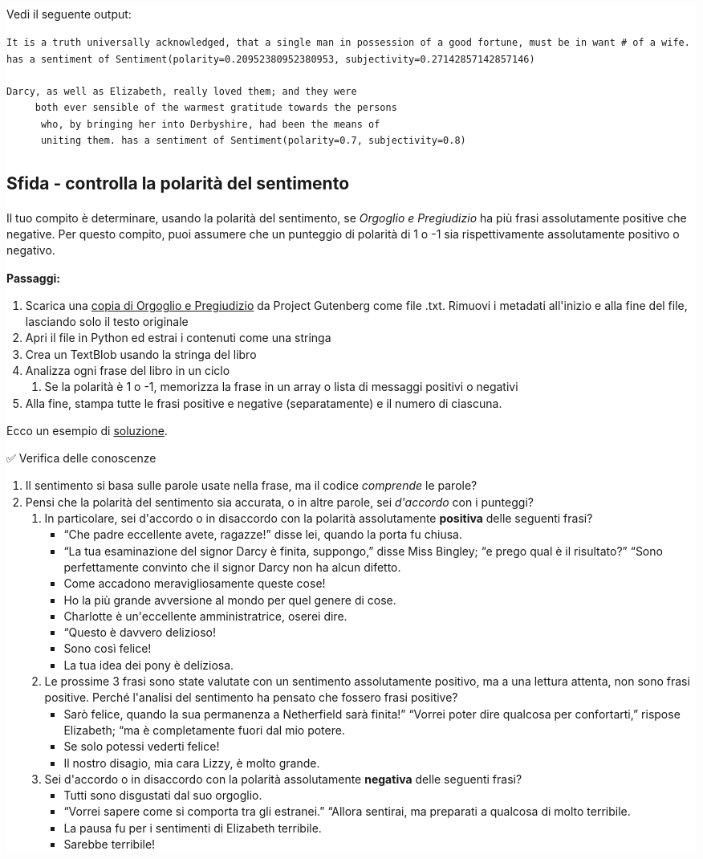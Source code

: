 Vedi il seguente output:

```output
It is a truth universally acknowledged, that a single man in possession of a good fortune, must be in want # of a wife. has a sentiment of Sentiment(polarity=0.20952380952380953, subjectivity=0.27142857142857146)

Darcy, as well as Elizabeth, really loved them; and they were
     both ever sensible of the warmest gratitude towards the persons
      who, by bringing her into Derbyshire, had been the means of
      uniting them. has a sentiment of Sentiment(polarity=0.7, subjectivity=0.8)
```

## Sfida - controlla la polarità del sentimento

Il tuo compito è determinare, usando la polarità del sentimento, se *Orgoglio e Pregiudizio* ha più frasi assolutamente positive che negative. Per questo compito, puoi assumere che un punteggio di polarità di 1 o -1 sia rispettivamente assolutamente positivo o negativo.

**Passaggi:**

1. Scarica una [copia di Orgoglio e Pregiudizio](https://www.gutenberg.org/files/1342/1342-h/1342-h.htm) da Project Gutenberg come file .txt. Rimuovi i metadati all'inizio e alla fine del file, lasciando solo il testo originale
2. Apri il file in Python ed estrai i contenuti come una stringa
3. Crea un TextBlob usando la stringa del libro
4. Analizza ogni frase del libro in un ciclo
   1. Se la polarità è 1 o -1, memorizza la frase in un array o lista di messaggi positivi o negativi
5. Alla fine, stampa tutte le frasi positive e negative (separatamente) e il numero di ciascuna.

Ecco un esempio di [soluzione](https://github.com/microsoft/ML-For-Beginners/blob/main/6-NLP/3-Translation-Sentiment/solution/notebook.ipynb).

✅ Verifica delle conoscenze

1. Il sentimento si basa sulle parole usate nella frase, ma il codice *comprende* le parole?
2. Pensi che la polarità del sentimento sia accurata, o in altre parole, sei *d'accordo* con i punteggi?
   1. In particolare, sei d'accordo o in disaccordo con la polarità assolutamente **positiva** delle seguenti frasi?
      * “Che padre eccellente avete, ragazze!” disse lei, quando la porta fu chiusa.
      * “La tua esaminazione del signor Darcy è finita, suppongo,” disse Miss Bingley; “e prego qual è il risultato?” “Sono perfettamente convinto che il signor Darcy non ha alcun difetto.
      * Come accadono meravigliosamente queste cose!
      * Ho la più grande avversione al mondo per quel genere di cose.
      * Charlotte è un'eccellente amministratrice, oserei dire.
      * “Questo è davvero delizioso!
      * Sono così felice!
      * La tua idea dei pony è deliziosa.
   2. Le prossime 3 frasi sono state valutate con un sentimento assolutamente positivo, ma a una lettura attenta, non sono frasi positive. Perché l'analisi del sentimento ha pensato che fossero frasi positive?
      * Sarò felice, quando la sua permanenza a Netherfield sarà finita!” “Vorrei poter dire qualcosa per confortarti,” rispose Elizabeth; “ma è completamente fuori dal mio potere.
      * Se solo potessi vederti felice!
      * Il nostro disagio, mia cara Lizzy, è molto grande.
   3. Sei d'accordo o in disaccordo con la polarità assolutamente **negativa** delle seguenti frasi?
      - Tutti sono disgustati dal suo orgoglio.
      - “Vorrei sapere come si comporta tra gli estranei.” “Allora sentirai, ma preparati a qualcosa di molto terribile.
      - La pausa fu per i sentimenti di Elizabeth terribile.
      - Sarebbe terribile!
